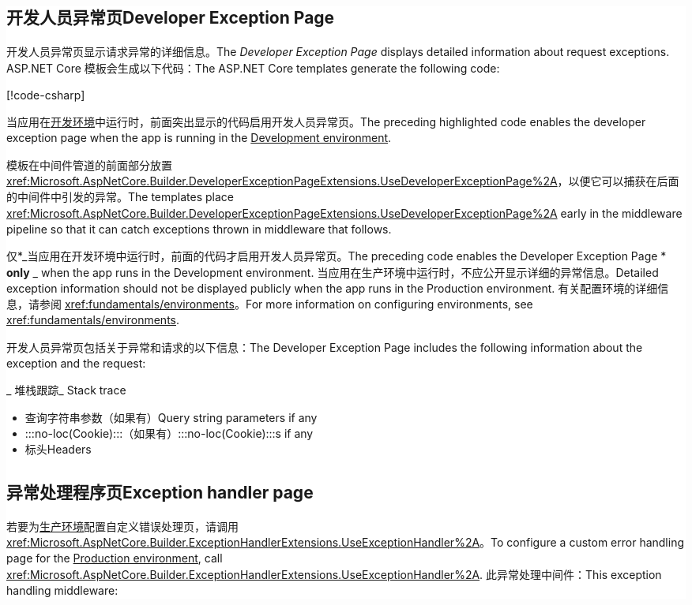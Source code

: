 ## <a name="developer-exception-page"></a><span data-ttu-id="0f953-109">开发人员异常页</span><span class="sxs-lookup"><span data-stu-id="0f953-109">Developer Exception Page</span></span>

<span data-ttu-id="0f953-110">开发人员异常页显示请求异常的详细信息。</span><span class="sxs-lookup"><span data-stu-id="0f953-110">The *Developer Exception Page* displays detailed information about request exceptions.</span></span> <span data-ttu-id="0f953-111">ASP.NET Core 模板会生成以下代码：</span><span class="sxs-lookup"><span data-stu-id="0f953-111">The ASP.NET Core templates generate the following code:</span></span>

[!code-csharp[](error-handling/samples/5.x/ErrorHandlingSample/Startup.cs?name=snippet&highlight=3-6)]

<span data-ttu-id="0f953-112">当应用在[开发环境](xref:fundamentals/environments)中运行时，前面突出显示的代码启用开发人员异常页。</span><span class="sxs-lookup"><span data-stu-id="0f953-112">The preceding highlighted code enables the developer exception page when the app is running in the [Development environment](xref:fundamentals/environments).</span></span>

<span data-ttu-id="0f953-113">模板在中间件管道的前面部分放置 <xref:Microsoft.AspNetCore.Builder.DeveloperExceptionPageExtensions.UseDeveloperExceptionPage%2A>，以便它可以捕获在后面的中间件中引发的异常。</span><span class="sxs-lookup"><span data-stu-id="0f953-113">The templates place <xref:Microsoft.AspNetCore.Builder.DeveloperExceptionPageExtensions.UseDeveloperExceptionPage%2A> early in the middleware pipeline so that it can catch exceptions thrown in middleware that follows.</span></span>

<span data-ttu-id="0f953-114">仅\*_当应用在开发环境中运行时，前面的代码才启用开发人员异常页。</span><span class="sxs-lookup"><span data-stu-id="0f953-114">The preceding code enables the Developer Exception Page \* **only** _ when the app runs in the Development environment.</span></span> <span data-ttu-id="0f953-115">当应用在生产环境中运行时，不应公开显示详细的异常信息。</span><span class="sxs-lookup"><span data-stu-id="0f953-115">Detailed exception information should not be displayed publicly when the app runs in the Production environment.</span></span> <span data-ttu-id="0f953-116">有关配置环境的详细信息，请参阅 <xref:fundamentals/environments>。</span><span class="sxs-lookup"><span data-stu-id="0f953-116">For more information on configuring environments, see <xref:fundamentals/environments>.</span></span>

<span data-ttu-id="0f953-117">开发人员异常页包括关于异常和请求的以下信息：</span><span class="sxs-lookup"><span data-stu-id="0f953-117">The Developer Exception Page includes the following information about the exception and the request:</span></span>

<span data-ttu-id="0f953-118">_ 堆栈跟踪</span><span class="sxs-lookup"><span data-stu-id="0f953-118">_ Stack trace</span></span>
* <span data-ttu-id="0f953-119">查询字符串参数（如果有）</span><span class="sxs-lookup"><span data-stu-id="0f953-119">Query string parameters if any</span></span>
* <span data-ttu-id="0f953-120">:::no-loc(Cookie):::（如果有）</span><span class="sxs-lookup"><span data-stu-id="0f953-120">:::no-loc(Cookie):::s if any</span></span>
* <span data-ttu-id="0f953-121">标头</span><span class="sxs-lookup"><span data-stu-id="0f953-121">Headers</span></span>

## <a name="exception-handler-page"></a><span data-ttu-id="0f953-122">异常处理程序页</span><span class="sxs-lookup"><span data-stu-id="0f953-122">Exception handler page</span></span>

<span data-ttu-id="0f953-123">若要为[生产环境](xref:fundamentals/environments)配置自定义错误处理页，请调用 <xref:Microsoft.AspNetCore.Builder.ExceptionHandlerExtensions.UseExceptionHandler%2A>。</span><span class="sxs-lookup"><span data-stu-id="0f953-123">To configure a custom error handling page for the [Production environment](xref:fundamentals/environments), call <xref:Microsoft.AspNetCore.Builder.ExceptionHandlerExtensions.UseExceptionHandler%2A>.</span></span> <span data-ttu-id="0f953-124">此异常处理中间件：</span><span class="sxs-lookup"><span data-stu-id="0f953-124">This exception handling middleware:</span></span>
